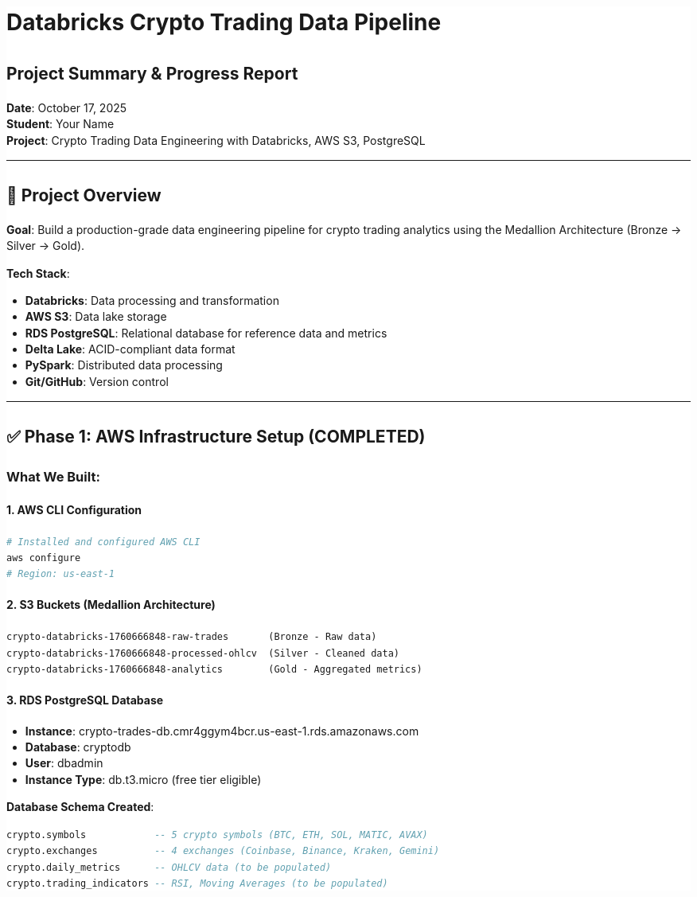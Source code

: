 # Databricks Crypto Trading Data Pipeline
## Project Summary & Progress Report

**Date**: October 17, 2025  
**Student**: Your Name  
**Project**: Crypto Trading Data Engineering with Databricks, AWS S3, PostgreSQL

---

## 🎯 Project Overview

**Goal**: Build a production-grade data engineering pipeline for crypto trading analytics using the Medallion Architecture (Bronze → Silver → Gold).

**Tech Stack**:
- **Databricks**: Data processing and transformation
- **AWS S3**: Data lake storage
- **RDS PostgreSQL**: Relational database for reference data and metrics
- **Delta Lake**: ACID-compliant data format
- **PySpark**: Distributed data processing
- **Git/GitHub**: Version control

---

## ✅ Phase 1: AWS Infrastructure Setup (COMPLETED)

### What We Built:

#### 1. AWS CLI Configuration
```bash
# Installed and configured AWS CLI
aws configure
# Region: us-east-1
```

#### 2. S3 Buckets (Medallion Architecture)
```
crypto-databricks-1760666848-raw-trades       (Bronze - Raw data)
crypto-databricks-1760666848-processed-ohlcv  (Silver - Cleaned data)
crypto-databricks-1760666848-analytics        (Gold - Aggregated metrics)
```

#### 3. RDS PostgreSQL Database
- **Instance**: crypto-trades-db.cmr4ggym4bcr.us-east-1.rds.amazonaws.com
- **Database**: cryptodb
- **User**: dbadmin
- **Instance Type**: db.t3.micro (free tier eligible)

**Database Schema Created**:
```sql
crypto.symbols            -- 5 crypto symbols (BTC, ETH, SOL, MATIC, AVAX)
crypto.exchanges          -- 4 exchanges (Coinbase, Binance, Kraken, Gemini)
crypto.daily_metrics      -- OHLCV data (to be populated)
crypto.trading_indicators -- RSI, Moving Averages (to be populated)
```

